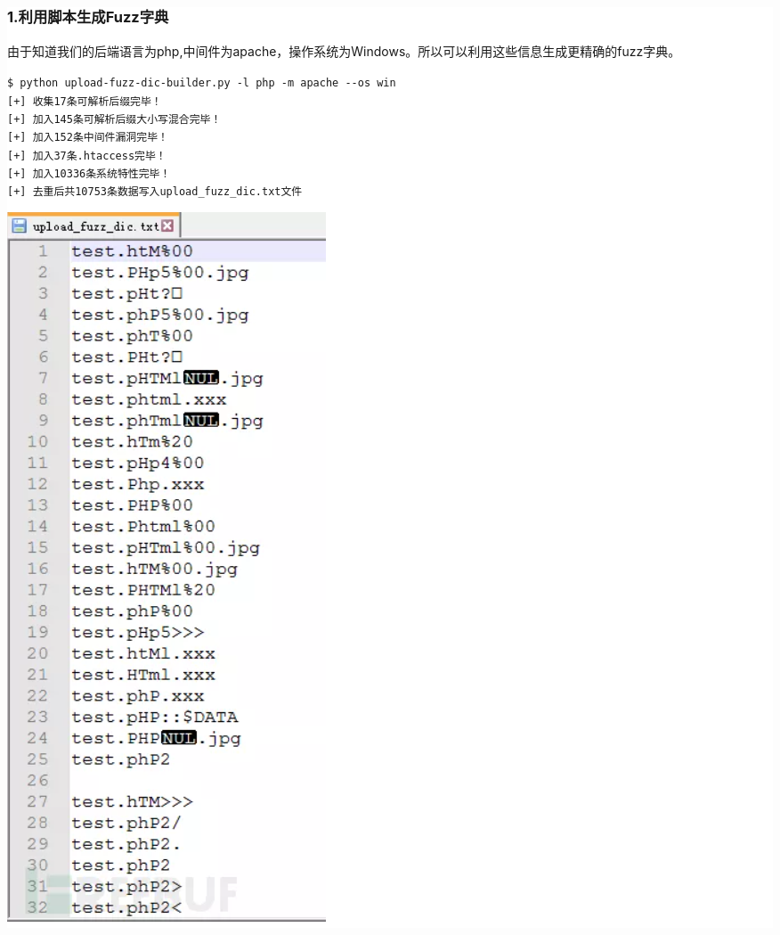 ### [](#1-利用脚本生成Fuzz字典 "1.利用脚本生成Fuzz字典")1.利用脚本生成Fuzz字典

由于知道我们的后端语言为php,中间件为apache，操作系统为Windows。所以可以利用这些信息生成更精确的fuzz字典。

```
$ python upload-fuzz-dic-builder.py -l php -m apache --os win
[+] 收集17条可解析后缀完毕！
[+] 加入145条可解析后缀大小写混合完毕！
[+] 加入152条中间件漏洞完毕！
[+] 加入37条.htaccess完毕！
[+] 加入10336条系统特性完毕！
[+] 去重后共10753条数据写入upload_fuzz_dic.txt文件
```

![](3.png)
